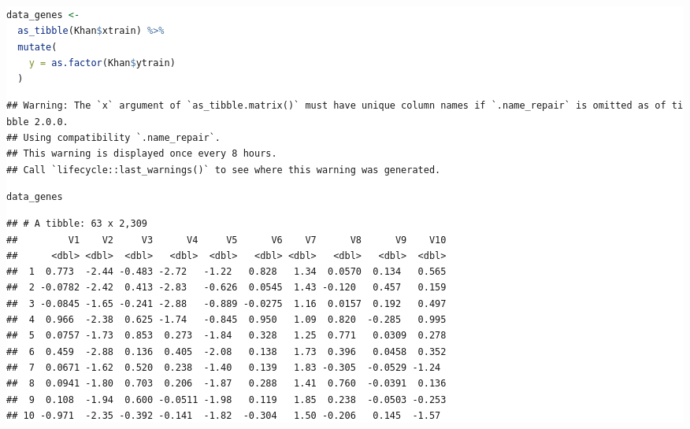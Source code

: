 ``` r
data_genes <- 
  as_tibble(Khan$xtrain) %>% 
  mutate(
    y = as.factor(Khan$ytrain)
  )
```

    ## Warning: The `x` argument of `as_tibble.matrix()` must have unique column names if `.name_repair` is omitted as of tibble 2.0.0.
    ## Using compatibility `.name_repair`.
    ## This warning is displayed once every 8 hours.
    ## Call `lifecycle::last_warnings()` to see where this warning was generated.

``` r
data_genes
```

    ## # A tibble: 63 x 2,309
    ##         V1    V2     V3      V4     V5      V6    V7      V8      V9    V10
    ##      <dbl> <dbl>  <dbl>   <dbl>  <dbl>   <dbl> <dbl>   <dbl>   <dbl>  <dbl>
    ##  1  0.773  -2.44 -0.483 -2.72   -1.22   0.828   1.34  0.0570  0.134   0.565
    ##  2 -0.0782 -2.42  0.413 -2.83   -0.626  0.0545  1.43 -0.120   0.457   0.159
    ##  3 -0.0845 -1.65 -0.241 -2.88   -0.889 -0.0275  1.16  0.0157  0.192   0.497
    ##  4  0.966  -2.38  0.625 -1.74   -0.845  0.950   1.09  0.820  -0.285   0.995
    ##  5  0.0757 -1.73  0.853  0.273  -1.84   0.328   1.25  0.771   0.0309  0.278
    ##  6  0.459  -2.88  0.136  0.405  -2.08   0.138   1.73  0.396   0.0458  0.352
    ##  7  0.0671 -1.62  0.520  0.238  -1.40   0.139   1.83 -0.305  -0.0529 -1.24 
    ##  8  0.0941 -1.80  0.703  0.206  -1.87   0.288   1.41  0.760  -0.0391  0.136
    ##  9  0.108  -1.94  0.600 -0.0511 -1.98   0.119   1.85  0.238  -0.0503 -0.253
    ## 10 -0.971  -2.35 -0.392 -0.141  -1.82  -0.304   1.50 -0.206   0.145  -1.57 